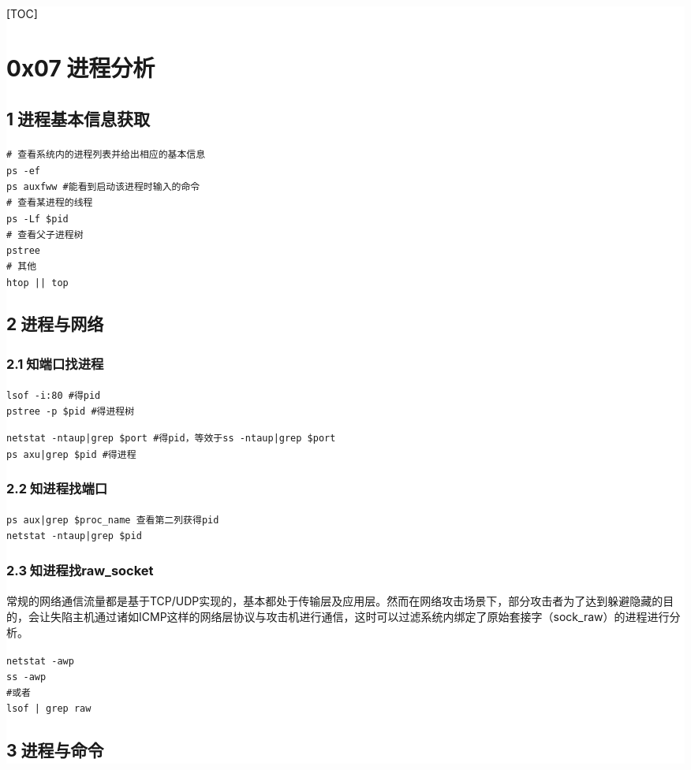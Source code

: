 [TOC]

# 0x07 进程分析

## 1 进程基本信息获取

```shell
# 查看系统内的进程列表并给出相应的基本信息
ps -ef
ps auxfww #能看到启动该进程时输入的命令
# 查看某进程的线程
ps -Lf $pid
# 查看父子进程树
pstree
# 其他
htop || top
```

## 2 进程与网络

### 2.1 知端口找进程

```shell
lsof -i:80 #得pid
pstree -p $pid #得进程树
```

```shell
netstat -ntaup|grep $port #得pid，等效于ss -ntaup|grep $port 
ps axu|grep $pid #得进程
```

### 2.2 知进程找端口

```shell
ps aux|grep $proc_name 查看第二列获得pid
netstat -ntaup|grep $pid
```

### 2.3 知进程找raw_socket

常规的网络通信流量都是基于TCP/UDP实现的，基本都处于传输层及应用层。然而在网络攻击场景下，部分攻击者为了达到躲避隐藏的目的，会让失陷主机通过诸如ICMP这样的网络层协议与攻击机进行通信，这时可以过滤系统内绑定了原始套接字（sock_raw）的进程进行分析。

```shell
netstat -awp
ss -awp
#或者
lsof | grep raw
```

## 3 进程与命令
